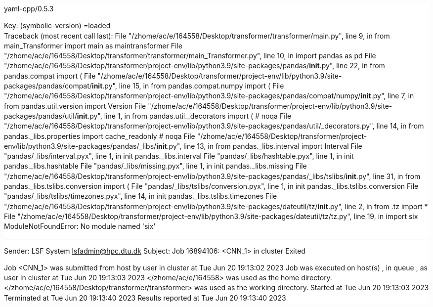 yaml-cpp/0.5.3                                                                             

Key:
(symbolic-version)  <module-tag>  <L>=loaded  
Traceback (most recent call last):
  File "/zhome/ac/e/164558/Desktop/transformer/transformer/main.py", line 9, in <module>
    from main_Transformer import main as maintransformer
  File "/zhome/ac/e/164558/Desktop/transformer/transformer/main_Transformer.py", line 10, in <module>
    import pandas as pd
  File "/zhome/ac/e/164558/Desktop/transformer/project-env/lib/python3.9/site-packages/pandas/__init__.py", line 22, in <module>
    from pandas.compat import (
  File "/zhome/ac/e/164558/Desktop/transformer/project-env/lib/python3.9/site-packages/pandas/compat/__init__.py", line 15, in <module>
    from pandas.compat.numpy import (
  File "/zhome/ac/e/164558/Desktop/transformer/project-env/lib/python3.9/site-packages/pandas/compat/numpy/__init__.py", line 7, in <module>
    from pandas.util.version import Version
  File "/zhome/ac/e/164558/Desktop/transformer/project-env/lib/python3.9/site-packages/pandas/util/__init__.py", line 1, in <module>
    from pandas.util._decorators import (  # noqa
  File "/zhome/ac/e/164558/Desktop/transformer/project-env/lib/python3.9/site-packages/pandas/util/_decorators.py", line 14, in <module>
    from pandas._libs.properties import cache_readonly  # noqa
  File "/zhome/ac/e/164558/Desktop/transformer/project-env/lib/python3.9/site-packages/pandas/_libs/__init__.py", line 13, in <module>
    from pandas._libs.interval import Interval
  File "pandas/_libs/interval.pyx", line 1, in init pandas._libs.interval
  File "pandas/_libs/hashtable.pyx", line 1, in init pandas._libs.hashtable
  File "pandas/_libs/missing.pyx", line 1, in init pandas._libs.missing
  File "/zhome/ac/e/164558/Desktop/transformer/project-env/lib/python3.9/site-packages/pandas/_libs/tslibs/__init__.py", line 31, in <module>
    from pandas._libs.tslibs.conversion import (
  File "pandas/_libs/tslibs/conversion.pyx", line 1, in init pandas._libs.tslibs.conversion
  File "pandas/_libs/tslibs/timezones.pyx", line 14, in init pandas._libs.tslibs.timezones
  File "/zhome/ac/e/164558/Desktop/transformer/project-env/lib/python3.9/site-packages/dateutil/tz/__init__.py", line 2, in <module>
    from .tz import *
  File "/zhome/ac/e/164558/Desktop/transformer/project-env/lib/python3.9/site-packages/dateutil/tz/tz.py", line 19, in <module>
    import six
ModuleNotFoundError: No module named 'six'

------------------------------------------------------------
Sender: LSF System <lsfadmin@hpc.dtu.dk>
Subject: Job 16894106: <CNN_1> in cluster <dcc> Exited

Job <CNN_1> was submitted from host <n-62-30-4> by user <s212623> in cluster <dcc> at Tue Jun 20 19:13:02 2023
Job was executed on host(s) <n-62-31-5>, in queue <hpc>, as user <s212623> in cluster <dcc> at Tue Jun 20 19:13:03 2023
</zhome/ac/e/164558> was used as the home directory.
</zhome/ac/e/164558/Desktop/transformer/transformer> was used as the working directory.
Started at Tue Jun 20 19:13:03 2023
Terminated at Tue Jun 20 19:13:40 2023
Results reported at Tue Jun 20 19:13:40 2023

